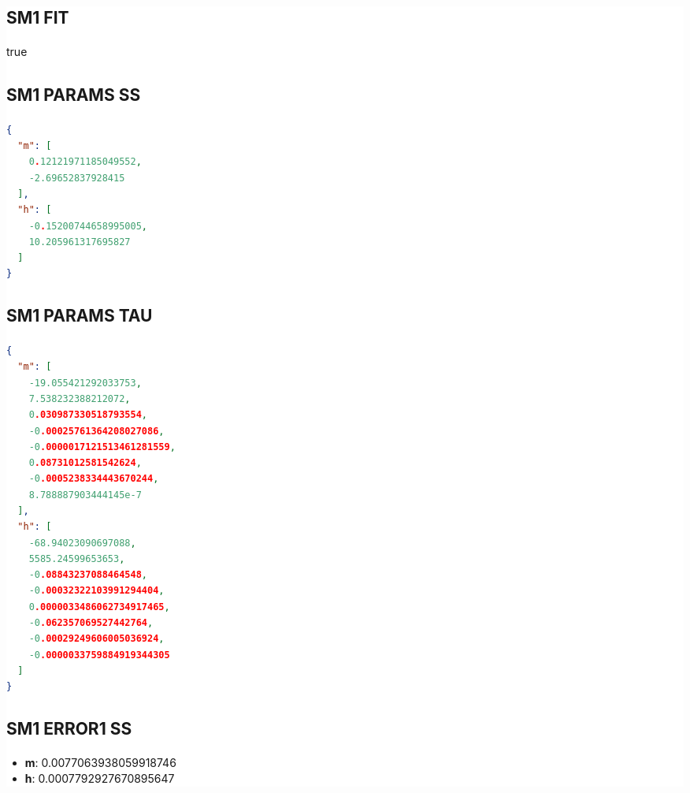 ## SM1 FIT

true

## SM1 PARAMS SS

```json
{
  "m": [
    0.12121971185049552,
    -2.69652837928415
  ],
  "h": [
    -0.15200744658995005,
    10.205961317695827
  ]
}
```

## SM1 PARAMS TAU

```json
{
  "m": [
    -19.055421292033753,
    7.538232388212072,
    0.030987330518793554,
    -0.00025761364208027086,
    -0.0000017121513461281559,
    0.08731012581542624,
    -0.0005238334443670244,
    8.788887903444145e-7
  ],
  "h": [
    -68.94023090697088,
    5585.24599653653,
    -0.08843237088464548,
    -0.00032322103991294404,
    0.0000033486062734917465,
    -0.062357069527442764,
    -0.00029249606005036924,
    -0.0000033759884919344305
  ]
}
```

## SM1 ERROR1 SS

- **m**: 0.0077063938059918746
- **h**: 0.0007792927670895647
